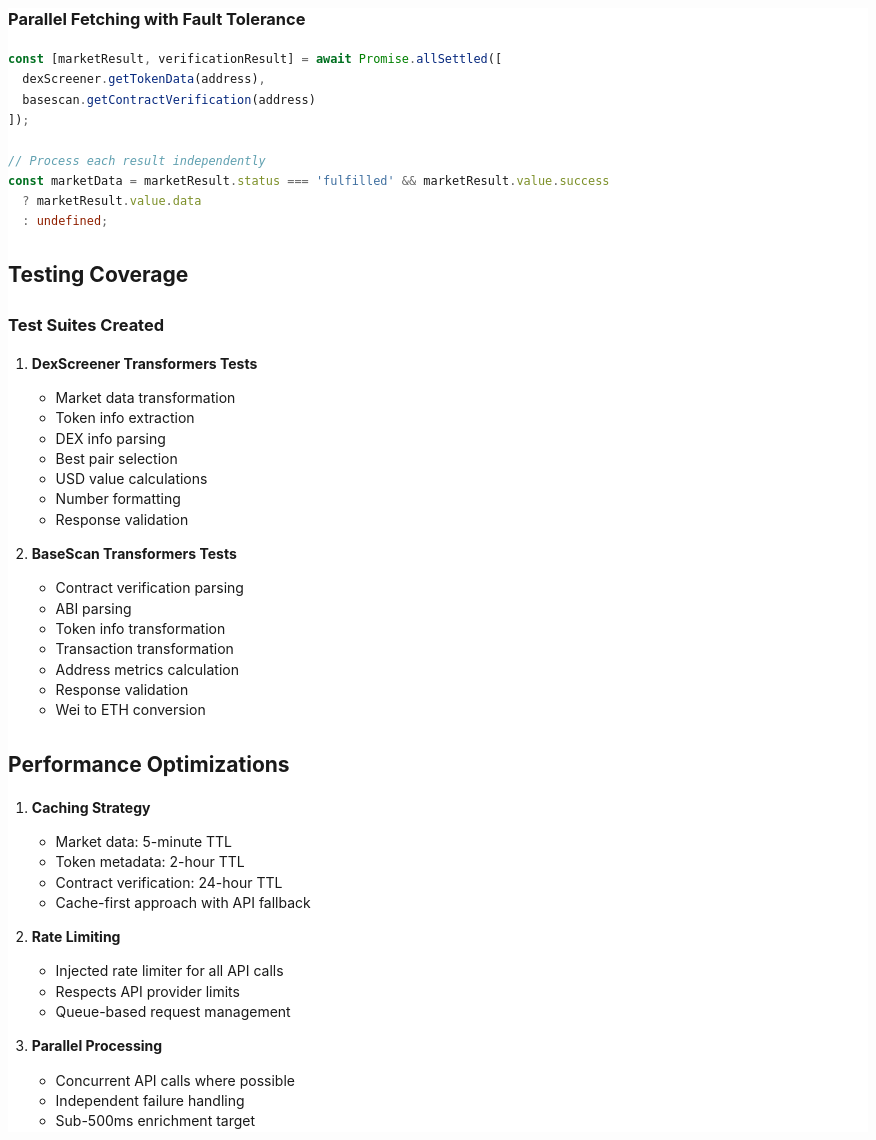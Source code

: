 ### Parallel Fetching with Fault Tolerance
```typescript
const [marketResult, verificationResult] = await Promise.allSettled([
  dexScreener.getTokenData(address),
  basescan.getContractVerification(address)
]);

// Process each result independently
const marketData = marketResult.status === 'fulfilled' && marketResult.value.success
  ? marketResult.value.data
  : undefined;
```

## Testing Coverage

### Test Suites Created
1. **DexScreener Transformers Tests**
   - Market data transformation
   - Token info extraction
   - DEX info parsing
   - Best pair selection
   - USD value calculations
   - Number formatting
   - Response validation

2. **BaseScan Transformers Tests**
   - Contract verification parsing
   - ABI parsing
   - Token info transformation
   - Transaction transformation
   - Address metrics calculation
   - Response validation
   - Wei to ETH conversion

## Performance Optimizations

1. **Caching Strategy**
   - Market data: 5-minute TTL
   - Token metadata: 2-hour TTL  
   - Contract verification: 24-hour TTL
   - Cache-first approach with API fallback

2. **Rate Limiting**
   - Injected rate limiter for all API calls
   - Respects API provider limits
   - Queue-based request management

3. **Parallel Processing**
   - Concurrent API calls where possible
   - Independent failure handling
   - Sub-500ms enrichment target
